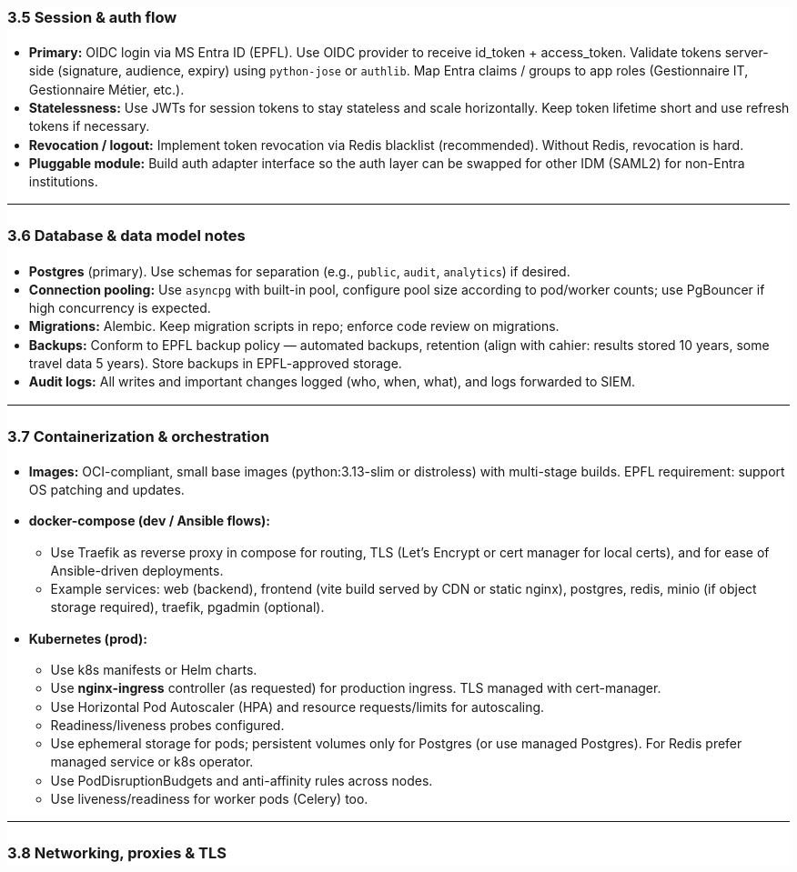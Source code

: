 ### 3.5 Session & auth flow

- **Primary:** OIDC login via MS Entra ID (EPFL). Use OIDC provider to receive id_token + access_token. Validate tokens server-side (signature, audience, expiry) using `python-jose` or `authlib`. Map Entra claims / groups to app roles (Gestionnaire IT, Gestionnaire Métier, etc.).
- **Statelessness:** Use JWTs for session tokens to stay stateless and scale horizontally. Keep token lifetime short and use refresh tokens if necessary.
- **Revocation / logout:** Implement token revocation via Redis blacklist (recommended). Without Redis, revocation is hard.
- **Pluggable module:** Build auth adapter interface so the auth layer can be swapped for other IDM (SAML2) for non-Entra institutions.

---

### 3.6 Database & data model notes

- **Postgres** (primary). Use schemas for separation (e.g., `public`, `audit`, `analytics`) if desired.
- **Connection pooling:** Use `asyncpg` with built-in pool, configure pool size according to pod/worker counts; use PgBouncer if high concurrency is expected.
- **Migrations:** Alembic. Keep migration scripts in repo; enforce code review on migrations.
- **Backups:** Conform to EPFL backup policy — automated backups, retention (align with cahier: results stored 10 years, some travel data 5 years). Store backups in EPFL-approved storage.
- **Audit logs:** All writes and important changes logged (who, when, what), and logs forwarded to SIEM.

---

### 3.7 Containerization & orchestration

- **Images:** OCI-compliant, small base images (python:3.13-slim or distroless) with multi-stage builds. EPFL requirement: support OS patching and updates.
- **docker-compose (dev / Ansible flows):**

  - Use Traefik as reverse proxy in compose for routing, TLS (Let’s Encrypt or cert manager for local certs), and for ease of Ansible-driven deployments.
  - Example services: web (backend), frontend (vite build served by CDN or static nginx), postgres, redis, minio (if object storage required), traefik, pgadmin (optional).

- **Kubernetes (prod):**

  - Use k8s manifests or Helm charts.
  - Use **nginx-ingress** controller (as requested) for production ingress. TLS managed with cert-manager.
  - Use Horizontal Pod Autoscaler (HPA) and resource requests/limits for autoscaling.
  - Readiness/liveness probes configured.
  - Use ephemeral storage for pods; persistent volumes only for Postgres (or use managed Postgres). For Redis prefer managed service or k8s operator.
  - Use PodDisruptionBudgets and anti-affinity rules across nodes.
  - Use liveness/readiness for worker pods (Celery) too.

---

### 3.8 Networking, proxies & TLS

